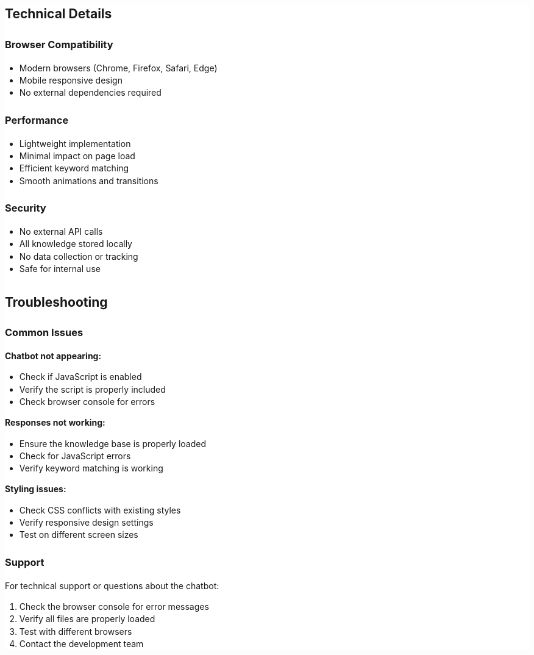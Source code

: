 ## Technical Details

### Browser Compatibility

- Modern browsers (Chrome, Firefox, Safari, Edge)
- Mobile responsive design
- No external dependencies required

### Performance

- Lightweight implementation
- Minimal impact on page load
- Efficient keyword matching
- Smooth animations and transitions

### Security

- No external API calls
- All knowledge stored locally
- No data collection or tracking
- Safe for internal use

## Troubleshooting

### Common Issues

**Chatbot not appearing:**

- Check if JavaScript is enabled
- Verify the script is properly included
- Check browser console for errors

**Responses not working:**

- Ensure the knowledge base is properly loaded
- Check for JavaScript errors
- Verify keyword matching is working

**Styling issues:**

- Check CSS conflicts with existing styles
- Verify responsive design settings
- Test on different screen sizes

### Support

For technical support or questions about the chatbot:

1. Check the browser console for error messages
2. Verify all files are properly loaded
3. Test with different browsers
4. Contact the development team
